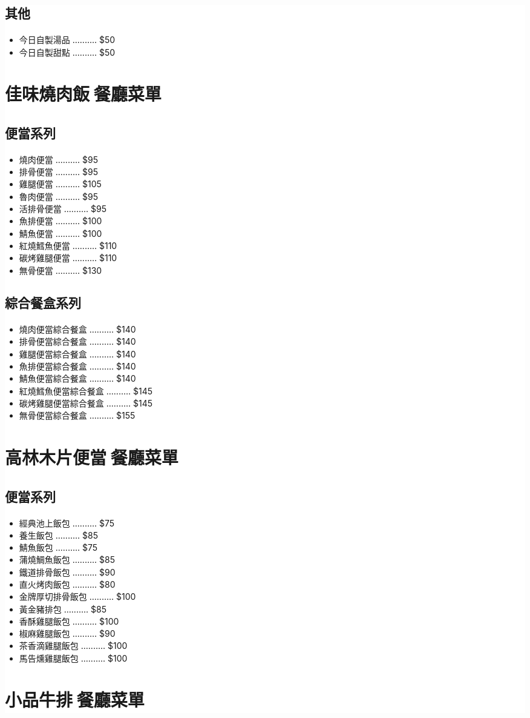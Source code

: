 ## 其他
- 今日自製湯品 .......... $50
- 今日自製甜點 .......... $50

# 佳味燒肉飯 餐廳菜單

## 便當系列
- 燒肉便當 .......... $95
- 排骨便當 .......... $95
- 雞腿便當 .......... $105
- 魯肉便當 .......... $95
- 活排骨便當 .......... $95
- 魚排便當 .......... $100
- 鯖魚便當 .......... $100
- 紅燒鱈魚便當 .......... $110
- 碳烤雞腿便當 .......... $110
- 無骨便當 .......... $130

## 綜合餐盒系列
- 燒肉便當綜合餐盒 .......... $140
- 排骨便當綜合餐盒 .......... $140
- 雞腿便當綜合餐盒 .......... $140
- 魚排便當綜合餐盒 .......... $140
- 鯖魚便當綜合餐盒 .......... $140
- 紅燒鱈魚便當綜合餐盒 .......... $145
- 碳烤雞腿便當綜合餐盒 .......... $145
- 無骨便當綜合餐盒 .......... $155

# 高林木片便當 餐廳菜單

## 便當系列
- 經典池上飯包 .......... $75
- 養生飯包 .......... $85
- 鯖魚飯包 .......... $75
- 蒲燒鯛魚飯包 .......... $85
- 鐵道排骨飯包 .......... $90
- 直火烤肉飯包 .......... $80
- 金牌厚切排骨飯包 .......... $100
- 黃金豬排包 .......... $85
- 香酥雞腿飯包 .......... $100
- 椒麻雞腿飯包 .......... $90
- 茶香滴雞腿飯包 .......... $100
- 馬告燻雞腿飯包 .......... $100

# 小品牛排 餐廳菜單

